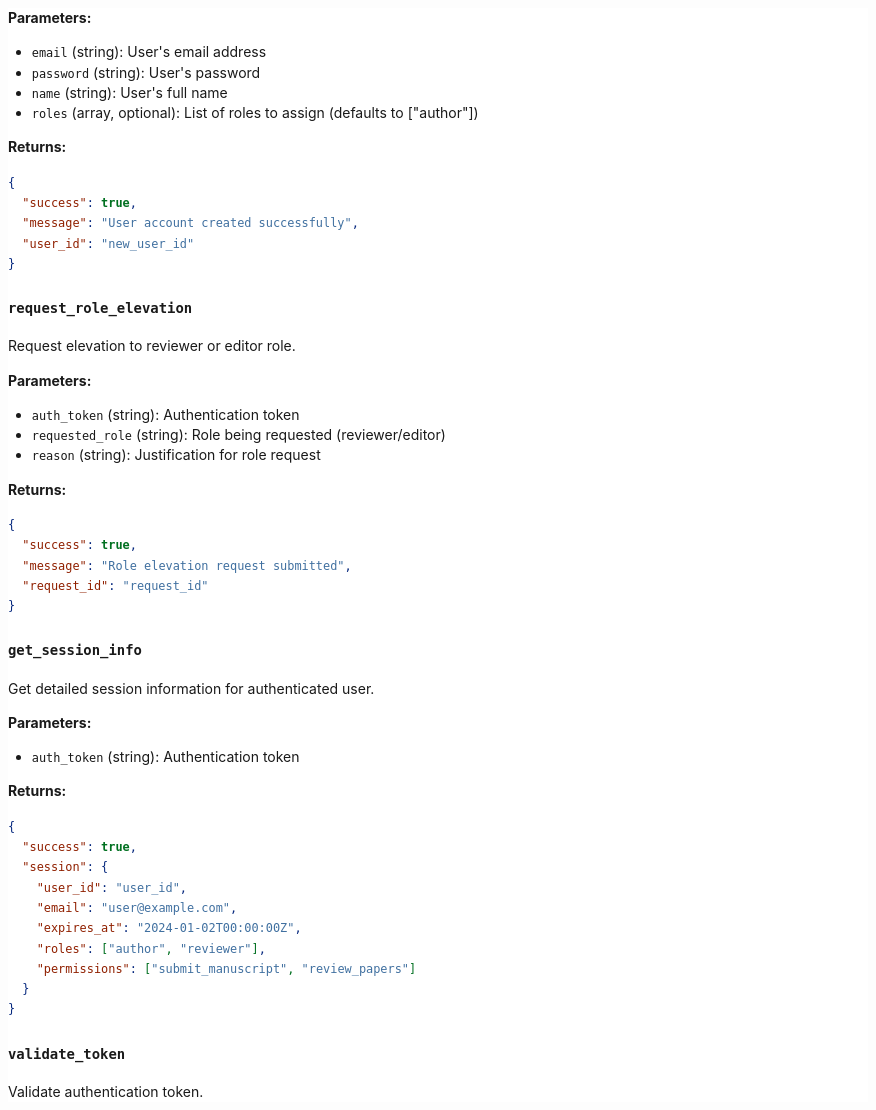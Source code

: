 **Parameters:**
- `email` (string): User's email address
- `password` (string): User's password
- `name` (string): User's full name
- `roles` (array, optional): List of roles to assign (defaults to ["author"])

**Returns:**
```json
{
  "success": true,
  "message": "User account created successfully",
  "user_id": "new_user_id"
}
```

### `request_role_elevation`
Request elevation to reviewer or editor role.

**Parameters:**
- `auth_token` (string): Authentication token
- `requested_role` (string): Role being requested (reviewer/editor)
- `reason` (string): Justification for role request

**Returns:**
```json
{
  "success": true,
  "message": "Role elevation request submitted",
  "request_id": "request_id"
}
```

### `get_session_info`
Get detailed session information for authenticated user.

**Parameters:**
- `auth_token` (string): Authentication token

**Returns:**
```json
{
  "success": true,
  "session": {
    "user_id": "user_id",
    "email": "user@example.com",
    "expires_at": "2024-01-02T00:00:00Z",
    "roles": ["author", "reviewer"],
    "permissions": ["submit_manuscript", "review_papers"]
  }
}
```

### `validate_token`
Validate authentication token.
